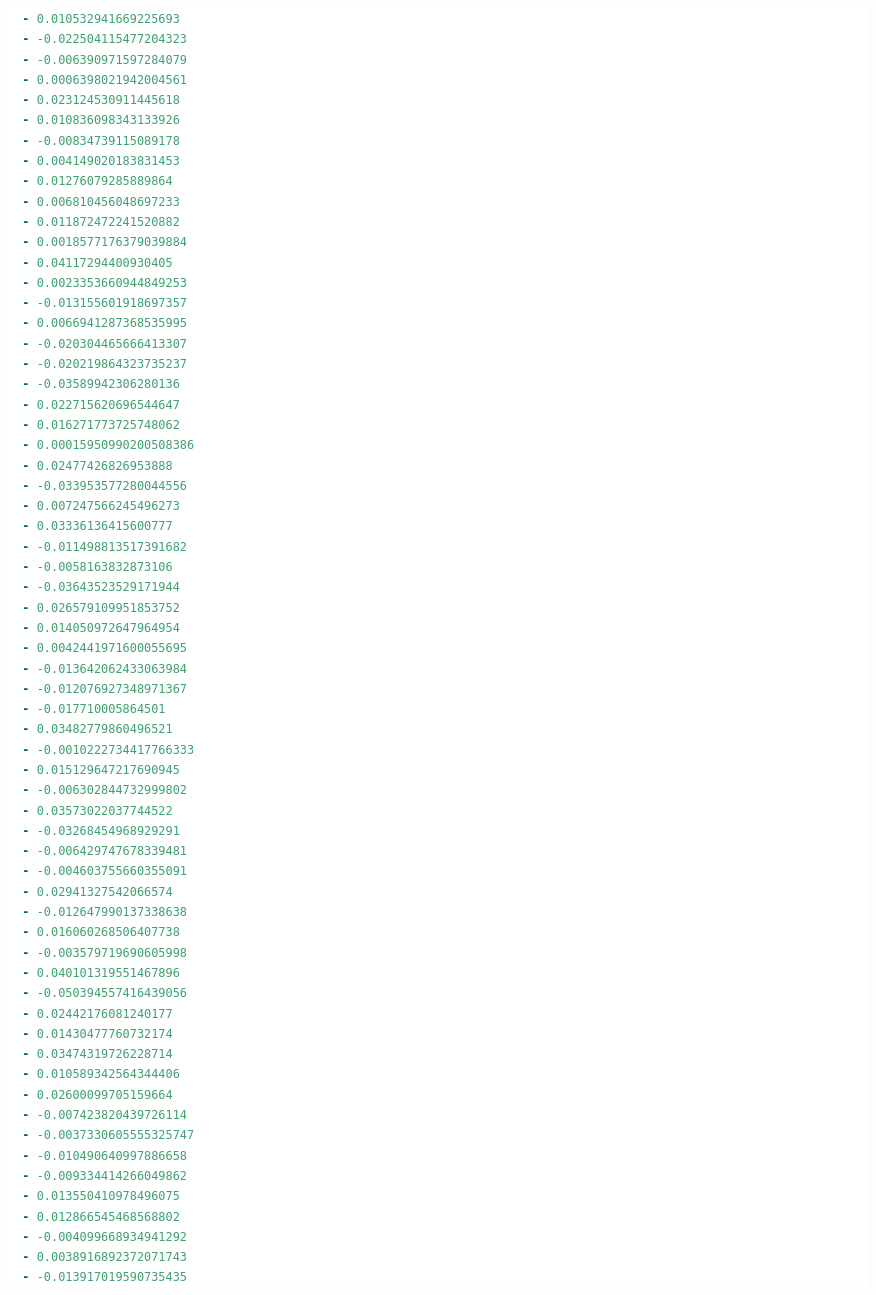 ```yaml
  - 0.010532941669225693
  - -0.022504115477204323
  - -0.006390971597284079
  - 0.0006398021942004561
  - 0.023124530911445618
  - 0.010836098343133926
  - -0.00834739115089178
  - 0.004149020183831453
  - 0.01276079285889864
  - 0.006810456048697233
  - 0.011872472241520882
  - 0.0018577176379039884
  - 0.04117294400930405
  - 0.0023353660944849253
  - -0.013155601918697357
  - 0.0066941287368535995
  - -0.020304465666413307
  - -0.020219864323735237
  - -0.03589942306280136
  - 0.022715620696544647
  - 0.016271773725748062
  - 0.00015950990200508386
  - 0.02477426826953888
  - -0.033953577280044556
  - 0.007247566245496273
  - 0.03336136415600777
  - -0.011498813517391682
  - -0.0058163832873106
  - -0.03643523529171944
  - 0.026579109951853752
  - 0.014050972647964954
  - 0.0042441971600055695
  - -0.013642062433063984
  - -0.012076927348971367
  - -0.017710005864501
  - 0.03482779860496521
  - -0.0010222734417766333
  - 0.015129647217690945
  - -0.006302844732999802
  - 0.03573022037744522
  - -0.03268454968929291
  - -0.006429747678339481
  - -0.004603755660355091
  - 0.02941327542066574
  - -0.012647990137338638
  - 0.016060268506407738
  - -0.003579719690605998
  - 0.040101319551467896
  - -0.050394557416439056
  - 0.02442176081240177
  - 0.01430477760732174
  - 0.03474319726228714
  - 0.010589342564344406
  - 0.02600099705159664
  - -0.007423820439726114
  - -0.0037330605555325747
  - -0.010490640997886658
  - -0.009334414266049862
  - 0.013550410978496075
  - 0.012866545468568802
  - -0.004099668934941292
  - 0.0038916892372071743
  - -0.013917019590735435
```